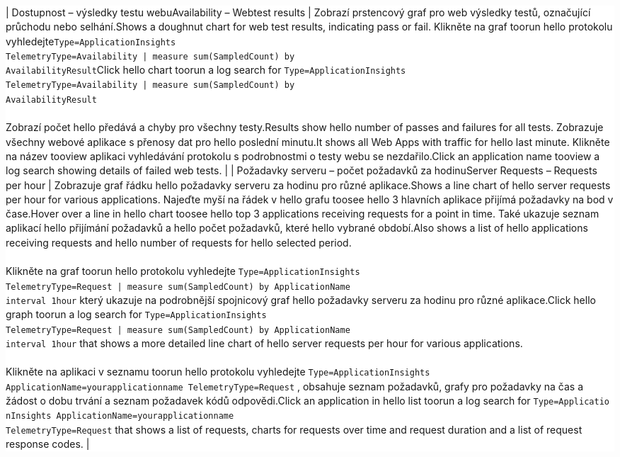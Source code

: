 | <span data-ttu-id="b4967-171">Dostupnost – výsledky testu webu</span><span class="sxs-lookup"><span data-stu-id="b4967-171">Availability – Webtest results</span></span> | <span data-ttu-id="b4967-172">Zobrazí prstencový graf pro web výsledky testů, označující průchodu nebo selhání.</span><span class="sxs-lookup"><span data-stu-id="b4967-172">Shows a doughnut chart for web test results, indicating pass or fail.</span></span> <span data-ttu-id="b4967-173">Klikněte na graf toorun hello protokolu vyhledejte<code>Type=ApplicationInsights TelemetryType=Availability &#124; measure sum(SampledCount) by AvailabilityResult</code></span><span class="sxs-lookup"><span data-stu-id="b4967-173">Click hello chart toorun a log search for <code>Type=ApplicationInsights TelemetryType=Availability &#124; measure sum(SampledCount) by AvailabilityResult</code></span></span> <br><br> <span data-ttu-id="b4967-174">Zobrazí počet hello předává a chyby pro všechny testy.</span><span class="sxs-lookup"><span data-stu-id="b4967-174">Results show hello number of passes and failures for all tests.</span></span> <span data-ttu-id="b4967-175">Zobrazuje všechny webové aplikace s přenosy dat pro hello poslední minutu.</span><span class="sxs-lookup"><span data-stu-id="b4967-175">It shows all Web Apps with traffic for hello last minute.</span></span> <span data-ttu-id="b4967-176">Klikněte na název tooview aplikaci vyhledávání protokolu s podrobnostmi o testy webu se nezdařilo.</span><span class="sxs-lookup"><span data-stu-id="b4967-176">Click an application name tooview a log search showing details of failed web tests.</span></span> |
| <span data-ttu-id="b4967-177">Požadavky serveru – počet požadavků za hodinu</span><span class="sxs-lookup"><span data-stu-id="b4967-177">Server Requests – Requests per hour</span></span> | <span data-ttu-id="b4967-178">Zobrazuje graf řádku hello požadavky serveru za hodinu pro různé aplikace.</span><span class="sxs-lookup"><span data-stu-id="b4967-178">Shows a line chart of hello server requests per hour for various applications.</span></span> <span data-ttu-id="b4967-179">Najeďte myší na řádek v hello grafu toosee hello 3 hlavních aplikace přijímá požadavky na bod v čase.</span><span class="sxs-lookup"><span data-stu-id="b4967-179">Hover over a line in hello chart toosee hello top 3 applications receiving requests for a point in time.</span></span> <span data-ttu-id="b4967-180">Také ukazuje seznam aplikací hello přijímání požadavků a hello počet požadavků, které hello vybrané období.</span><span class="sxs-lookup"><span data-stu-id="b4967-180">Also shows a list of hello applications receiving requests and hello number of requests for hello selected period.</span></span> <br><br><span data-ttu-id="b4967-181">Klikněte na graf toorun hello protokolu vyhledejte <code>Type=ApplicationInsights TelemetryType=Request &#124; measure sum(SampledCount) by ApplicationName interval 1hour</code> který ukazuje na podrobnější spojnicový graf hello požadavky serveru za hodinu pro různé aplikace.</span><span class="sxs-lookup"><span data-stu-id="b4967-181">Click hello graph toorun a log search for <code>Type=ApplicationInsights TelemetryType=Request &#124; measure sum(SampledCount) by ApplicationName interval 1hour</code> that shows a more detailed line chart of hello server requests per hour for various applications.</span></span> <br><br> <span data-ttu-id="b4967-182">Klikněte na aplikaci v seznamu toorun hello protokolu vyhledejte <code>Type=ApplicationInsights  ApplicationName=yourapplicationname  TelemetryType=Request</code> , obsahuje seznam požadavků, grafy pro požadavky na čas a žádost o dobu trvání a seznam požadavek kódů odpovědi.</span><span class="sxs-lookup"><span data-stu-id="b4967-182">Click an application in hello list toorun a log search for <code>Type=ApplicationInsights  ApplicationName=yourapplicationname  TelemetryType=Request</code> that shows a list of requests, charts for requests over time and request duration and a list of request response codes.</span></span>   |